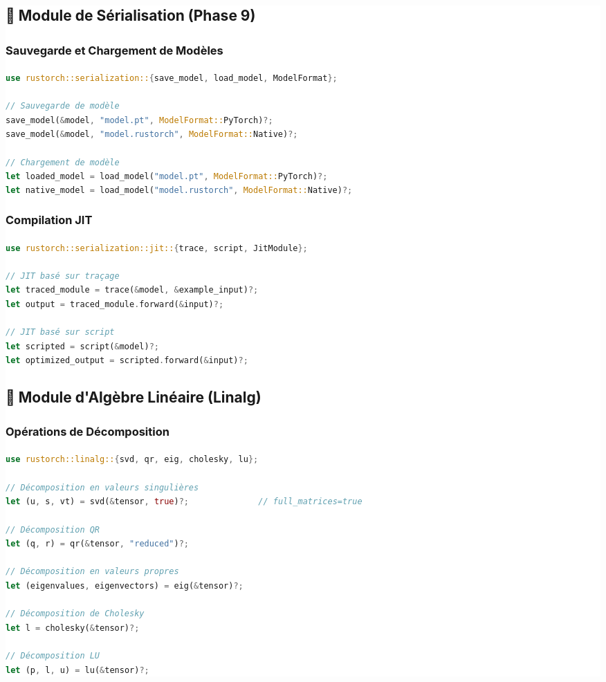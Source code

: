 ## 💾 Module de Sérialisation (Phase 9)

### Sauvegarde et Chargement de Modèles

```rust
use rustorch::serialization::{save_model, load_model, ModelFormat};

// Sauvegarde de modèle
save_model(&model, "model.pt", ModelFormat::PyTorch)?;
save_model(&model, "model.rustorch", ModelFormat::Native)?;

// Chargement de modèle
let loaded_model = load_model("model.pt", ModelFormat::PyTorch)?;
let native_model = load_model("model.rustorch", ModelFormat::Native)?;
```

### Compilation JIT

```rust
use rustorch::serialization::jit::{trace, script, JitModule};

// JIT basé sur traçage
let traced_module = trace(&model, &example_input)?;
let output = traced_module.forward(&input)?;

// JIT basé sur script
let scripted = script(&model)?;
let optimized_output = scripted.forward(&input)?;
```

## 🔢 Module d'Algèbre Linéaire (Linalg)

### Opérations de Décomposition

```rust
use rustorch::linalg::{svd, qr, eig, cholesky, lu};

// Décomposition en valeurs singulières
let (u, s, vt) = svd(&tensor, true)?;              // full_matrices=true

// Décomposition QR
let (q, r) = qr(&tensor, "reduced")?;

// Décomposition en valeurs propres
let (eigenvalues, eigenvectors) = eig(&tensor)?;

// Décomposition de Cholesky
let l = cholesky(&tensor)?;

// Décomposition LU
let (p, l, u) = lu(&tensor)?;
```
